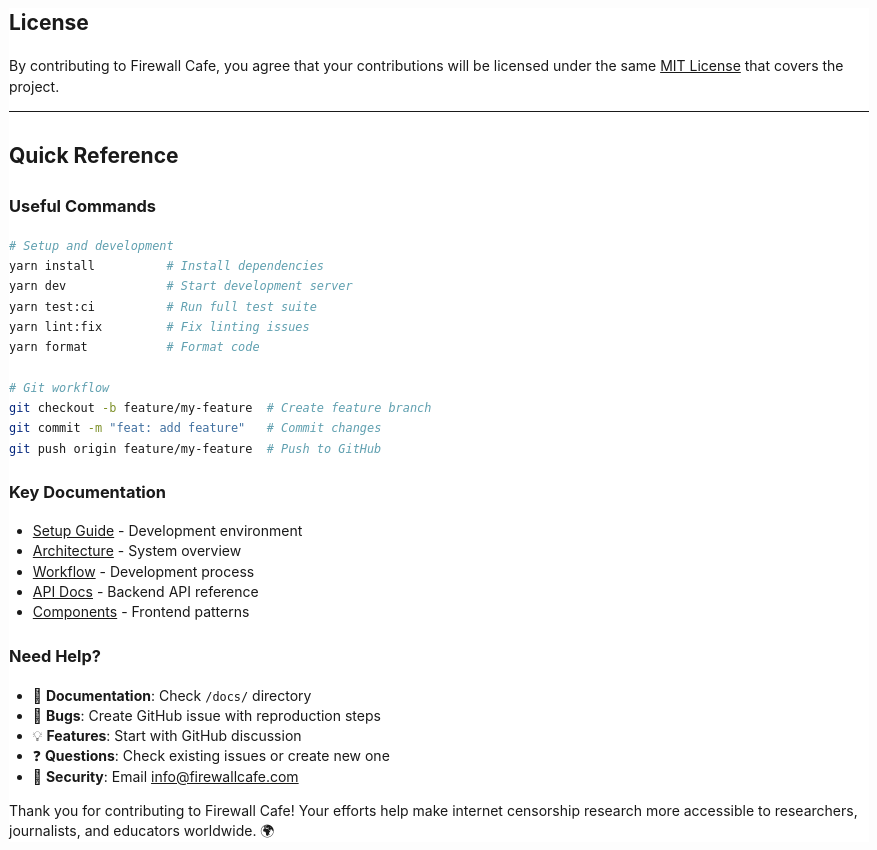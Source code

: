 ## License
By contributing to Firewall Cafe, you agree that your contributions will be licensed under the same [MIT License](../../LICENSE) that covers the project.

---

## Quick Reference

### Useful Commands
```bash
# Setup and development
yarn install          # Install dependencies
yarn dev              # Start development server
yarn test:ci          # Run full test suite
yarn lint:fix         # Fix linting issues
yarn format           # Format code

# Git workflow
git checkout -b feature/my-feature  # Create feature branch
git commit -m "feat: add feature"   # Commit changes
git push origin feature/my-feature  # Push to GitHub
```

### Key Documentation
- [Setup Guide](../SETUP.md) - Development environment
- [Architecture](../ARCHITECTURE.md) - System overview  
- [Workflow](./WORKFLOW.md) - Development process
- [API Docs](../api/README.md) - Backend API reference
- [Components](../frontend/COMPONENTS.md) - Frontend patterns

### Need Help?
- 📖 **Documentation**: Check `/docs/` directory
- 🐛 **Bugs**: Create GitHub issue with reproduction steps
- 💡 **Features**: Start with GitHub discussion  
- ❓ **Questions**: Check existing issues or create new one
- 🚨 **Security**: Email info@firewallcafe.com

Thank you for contributing to Firewall Cafe! Your efforts help make internet censorship research more accessible to researchers, journalists, and educators worldwide. 🌍